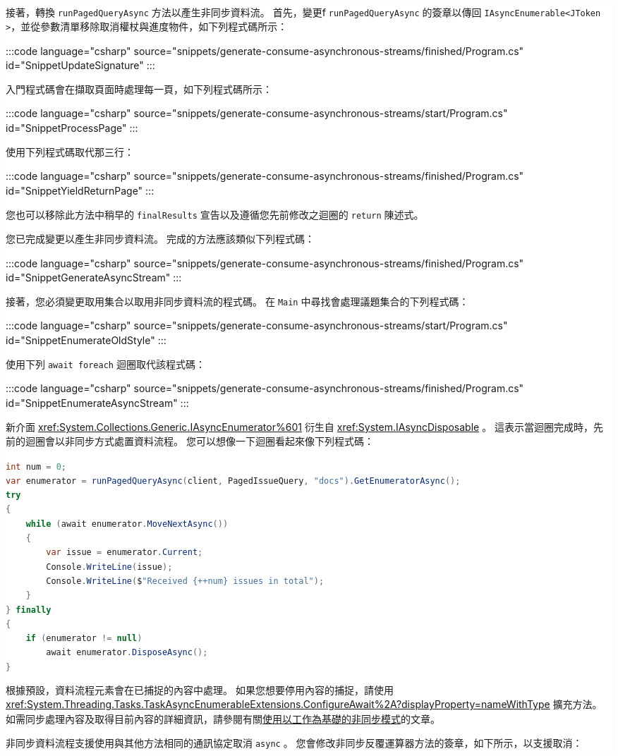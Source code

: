 接著，轉換 `runPagedQueryAsync` 方法以產生非同步資料流。 首先，變更f `runPagedQueryAsync` 的簽章以傳回 `IAsyncEnumerable<JToken>`，並從參數清單移除取消權杖與進度物件，如下列程式碼所示：

:::code language="csharp" source="snippets/generate-consume-asynchronous-streams/finished/Program.cs" id="SnippetUpdateSignature" :::

入門程式碼會在擷取頁面時處理每一頁，如下列程式碼所示：

:::code language="csharp" source="snippets/generate-consume-asynchronous-streams/start/Program.cs" id="SnippetProcessPage" :::

使用下列程式碼取代那三行：

:::code language="csharp" source="snippets/generate-consume-asynchronous-streams/finished/Program.cs" id="SnippetYieldReturnPage" :::

您也可以移除此方法中稍早的 `finalResults` 宣告以及遵循您先前修改之迴圈的 `return` 陳述式。

您已完成變更以產生非同步資料流。 完成的方法應該類似下列程式碼：

:::code language="csharp" source="snippets/generate-consume-asynchronous-streams/finished/Program.cs" id="SnippetGenerateAsyncStream" :::

接著，您必須變更取用集合以取用非同步資料流的程式碼。 在 `Main` 中尋找會處理議題集合的下列程式碼：

:::code language="csharp" source="snippets/generate-consume-asynchronous-streams/start/Program.cs" id="SnippetEnumerateOldStyle" :::

使用下列 `await foreach` 迴圈取代該程式碼：

:::code language="csharp" source="snippets/generate-consume-asynchronous-streams/finished/Program.cs" id="SnippetEnumerateAsyncStream" :::

新介面 <xref:System.Collections.Generic.IAsyncEnumerator%601> 衍生自 <xref:System.IAsyncDisposable> 。 這表示當迴圈完成時，先前的迴圈會以非同步方式處置資料流程。 您可以想像一下迴圈看起來像下列程式碼：

```csharp
int num = 0;
var enumerator = runPagedQueryAsync(client, PagedIssueQuery, "docs").GetEnumeratorAsync();
try
{
    while (await enumerator.MoveNextAsync())
    {
        var issue = enumerator.Current;
        Console.WriteLine(issue);
        Console.WriteLine($"Received {++num} issues in total");
    }
} finally
{
    if (enumerator != null)
        await enumerator.DisposeAsync();
}
```

根據預設，資料流程元素會在已捕捉的內容中處理。 如果您想要停用內容的捕捉，請使用 <xref:System.Threading.Tasks.TaskAsyncEnumerableExtensions.ConfigureAwait%2A?displayProperty=nameWithType> 擴充方法。 如需同步處理內容及取得目前內容的詳細資訊，請參閱有關[使用以工作為基礎的非同步模式](../../standard/asynchronous-programming-patterns/consuming-the-task-based-asynchronous-pattern.md)的文章。

非同步資料流程支援使用與其他方法相同的通訊協定取消 `async` 。 您會修改非同步反覆運算器方法的簽章，如下所示，以支援取消：
